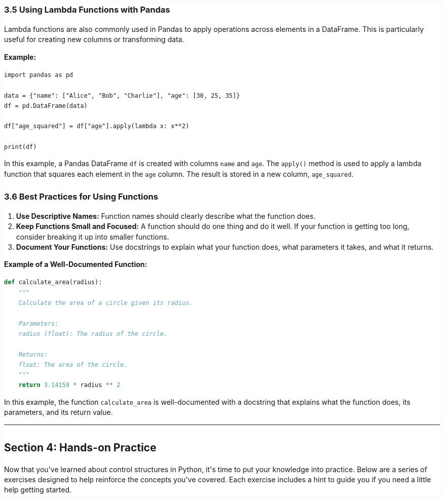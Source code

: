 ### 3.5 Using Lambda Functions with Pandas

Lambda functions are also commonly used in Pandas to apply operations across elements in a DataFrame. This is particularly useful for creating new columns or transforming data.

**Example:**

```{code-cell} ipython3
import pandas as pd

data = {"name": ["Alice", "Bob", "Charlie"], "age": [30, 25, 35]}
df = pd.DataFrame(data)

df["age_squared"] = df["age"].apply(lambda x: x**2)

print(df)
```

In this example, a Pandas DataFrame `df` is created with columns `name` and `age`. The `apply()` method is used to apply a lambda function that squares each element in the `age` column. The result is stored in a new column, `age_squared`.

### 3.6 Best Practices for Using Functions

1. **Use Descriptive Names:** Function names should clearly describe what the function does.
2. **Keep Functions Small and Focused:** A function should do one thing and do it well. If your function is getting too long, consider breaking it up into smaller functions.
3. **Document Your Functions:** Use docstrings to explain what your function does, what parameters it takes, and what it returns.

**Example of a Well-Documented Function:**

```python
def calculate_area(radius):
    """
    Calculate the area of a circle given its radius.

    Parameters:
    radius (float): The radius of the circle.

    Returns:
    float: The area of the circle.
    """
    return 3.14159 * radius ** 2
```

In this example, the function `calculate_area` is well-documented with a docstring that explains what the function does, its parameters, and its return value.

---

## Section 4: Hands-on Practice

Now that you've learned about control structures in Python, it's time to put your knowledge into practice. Below are a series of exercises designed to help reinforce the concepts you've covered. Each exercise includes a hint to guide you if you need a little help getting started.
